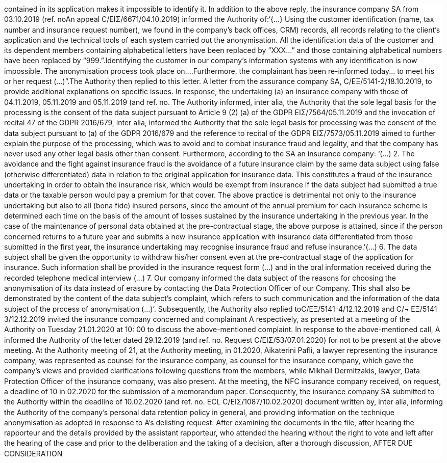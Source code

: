  contained in its application makes it impossible to identify it. In addition to the above reply, the insurance company SA from 03.10.2019 (ref. noAn appeal C/ΕΙΣ/6671/04.10.2019) informed the Authority of:‘{...} Using the customer identification (name, tax number and insurance request number), we found in the company’s back offices, CRM) records, all records relating to the client’s application and the technical tools of each system carried out the anonymisation. All the identification data of the customer and its dependent members containing alphabetical letters have been replaced by “XXX...” and those containing alphabetical numbers have been replaced by “999.”.Identifying the customer in our company’s information systems with any identification is now impossible. The anonymisation process took place on....Furthermore, the complainant has been re-informed today... to meet his or her request (...)”.The Authority then replied to this letter. A letter from the assurance company SA, C/ΕΞ/5141-2/18.10.2019, to provide additional explanations on specific issues. In response, the undertaking (a) an insurance company with those of 04.11.2019, 05.11.2019 and 05.11.2019 (and ref. no. The Authority informed, inter alia, the Authority that the sole legal basis for the processing is the consent of the data subject pursuant to Article 9 (2) (a) of the GDPR ΕΙΣ/7564/05.11.2019 and the invocation of recital 47 of the GDPR 2016/679, inter alia, informed the Authority that the sole legal basis for processing was the consent of the data subject pursuant to (a) of the GDPR 2016/679 and the reference to recital of the GDPR ΕΙΣ/7573/05.11.2019 aimed to further explain the purpose of the processing, which was to avoid and to combat insurance fraud and legality, and that the company has never used any other legal basis other than consent. Furthermore, according to the SA an insurance company: ‘(...) 2. The avoidance and the fight against insurance fraud is the avoidance of a future insurance claim by the same data subject using false (otherwise differentiated) data in relation to the original application for insurance data. This constitutes a fraud of the insurance undertaking in order to obtain the insurance risk, which would be exempt from insurance if the data subject had submitted a true data or the taxable person would pay a premium for that cover. The above practice is detrimental not only to the insurance undertaking but also to all (bona fide) insured persons, since the amount of the annual premium for each insurance scheme is determined each time on the basis of the amount of losses 
 sustained by the insurance undertaking in the previous year. In the case of the maintenance of personal data obtained at the pre-contractual stage, the above purpose is attained, since if the person concerned returns to a future year and submits a new insurance application with insurance data differentiated from those submitted in the first year, the insurance undertaking may recognise insurance fraud and refuse insurance.’(...) 6. The data subject shall be given the opportunity to withdraw his/her consent even at the pre-contractual stage of the application for insurance. Such information shall be provided in the insurance request form (...) and in the oral information received during the recorded telephone medical interview (...) 7. Our company informed the data subject of the reasons for choosing the anonymisation of its data instead of erasure by contacting the Data Protection Officer of our Company. This shall also be demonstrated by the content of the data subject’s complaint, which refers to such communication and the information of the data subject of the process of anonymisation (...)’.
Subsequently, the Authority also replied toC/ΕΞ/5141-4/12.12.2019 and C/¬ ΕΞ/5141 3/12.12.2019 invited the insurance company concerned and complainant A respectively, as presented at a meeting of the Authority on Tuesday 21.01.2020 at 10: 00 to discuss the above-mentioned complaint. In response to the above-mentioned call, A informed the Authority of the letter dated 29.12.2019 (and ref. no. Request C/ΕΙΣ/53/07.01.2020) for not to be present at the above meeting. At the Authority meeting of 21, at the Authority meeting, in 01.2020, Aikaterini Pafli, a lawyer representing the insurance company, was represented as counsel for the insurance company, as counsel for the insurance company, which gave the company’s views and provided clarifications following questions from the members, while Mikhail Dermitzakis, lawyer, Data Protection Officer of the insurance company, was also present.
At the meeting, the NFC insurance company received, on request, a deadline of 10 in 02.2020 for the submission of a memorandum paper. Consequently, the insurance company SA submitted to the Authority within the deadline of 10.02.2020 (and ref. no. ECL C/ΕΙΣ/1087/10.02.2020) document written by, inter alia, informing the Authority of the company’s personal data retention policy in general, and providing information on the technique
anonymisation as adopted in response to A’s delisting request.
After examining the documents in the file, after hearing the rapporteur and the details provided by the assistant rapporteur, who attended the hearing without the right to vote and left after the hearing of the case and prior to the deliberation and the taking of a decision, after a thorough discussion,
AFTER DUE CONSIDERATION